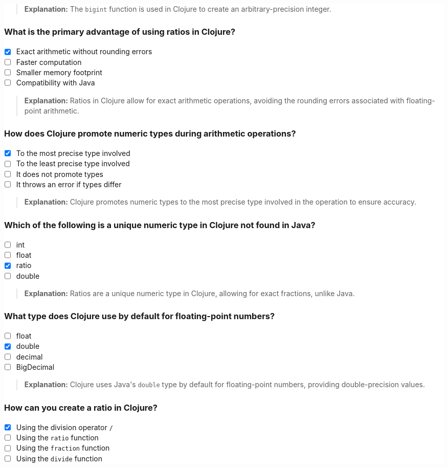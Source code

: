 > **Explanation:** The `bigint` function is used in Clojure to create an arbitrary-precision integer.

### What is the primary advantage of using ratios in Clojure?

- [x] Exact arithmetic without rounding errors
- [ ] Faster computation
- [ ] Smaller memory footprint
- [ ] Compatibility with Java

> **Explanation:** Ratios in Clojure allow for exact arithmetic operations, avoiding the rounding errors associated with floating-point arithmetic.

### How does Clojure promote numeric types during arithmetic operations?

- [x] To the most precise type involved
- [ ] To the least precise type involved
- [ ] It does not promote types
- [ ] It throws an error if types differ

> **Explanation:** Clojure promotes numeric types to the most precise type involved in the operation to ensure accuracy.

### Which of the following is a unique numeric type in Clojure not found in Java?

- [ ] int
- [ ] float
- [x] ratio
- [ ] double

> **Explanation:** Ratios are a unique numeric type in Clojure, allowing for exact fractions, unlike Java.

### What type does Clojure use by default for floating-point numbers?

- [ ] float
- [x] double
- [ ] decimal
- [ ] BigDecimal

> **Explanation:** Clojure uses Java's `double` type by default for floating-point numbers, providing double-precision values.

### How can you create a ratio in Clojure?

- [x] Using the division operator `/`
- [ ] Using the `ratio` function
- [ ] Using the `fraction` function
- [ ] Using the `divide` function
